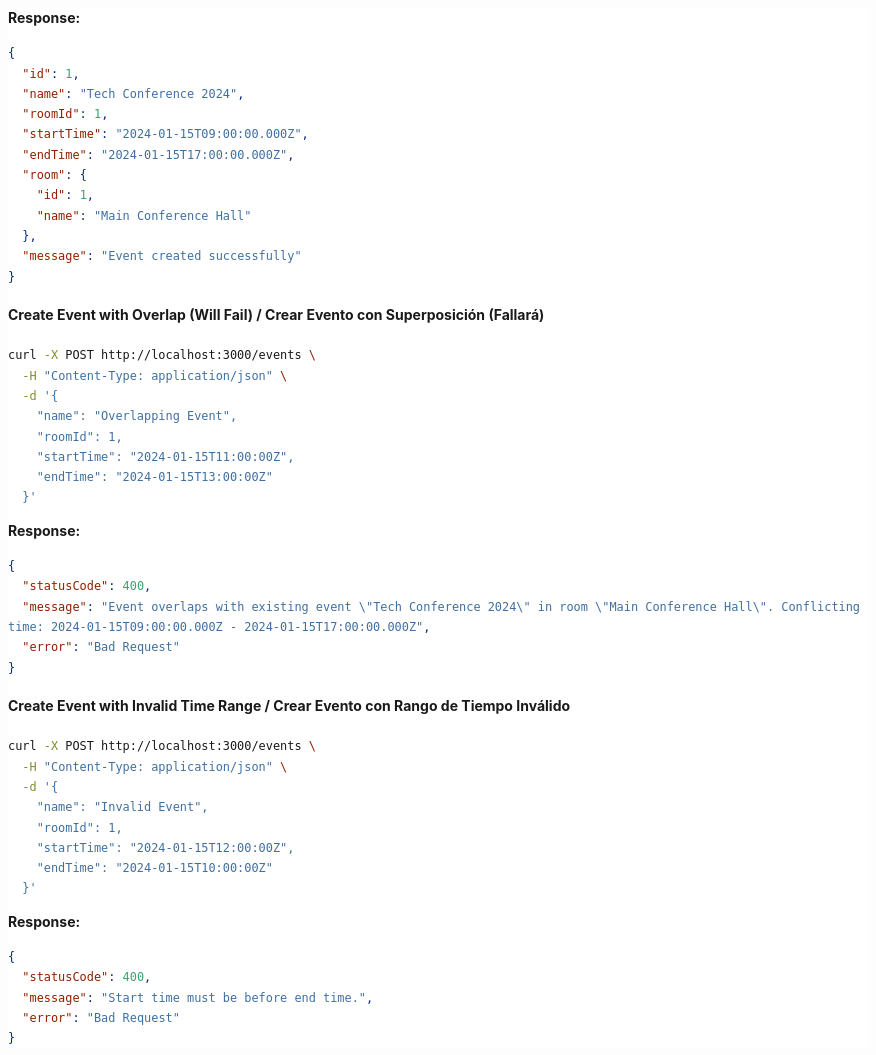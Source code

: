 **Response:**
```json
{
  "id": 1,
  "name": "Tech Conference 2024",
  "roomId": 1,
  "startTime": "2024-01-15T09:00:00.000Z",
  "endTime": "2024-01-15T17:00:00.000Z",
  "room": {
    "id": 1,
    "name": "Main Conference Hall"
  },
  "message": "Event created successfully"
}
```

#### Create Event with Overlap (Will Fail) / Crear Evento con Superposición (Fallará)
```bash
curl -X POST http://localhost:3000/events \
  -H "Content-Type: application/json" \
  -d '{
    "name": "Overlapping Event",
    "roomId": 1,
    "startTime": "2024-01-15T11:00:00Z",
    "endTime": "2024-01-15T13:00:00Z"
  }'
```

**Response:**
```json
{
  "statusCode": 400,
  "message": "Event overlaps with existing event \"Tech Conference 2024\" in room \"Main Conference Hall\". Conflicting time: 2024-01-15T09:00:00.000Z - 2024-01-15T17:00:00.000Z",
  "error": "Bad Request"
}
```

#### Create Event with Invalid Time Range / Crear Evento con Rango de Tiempo Inválido
```bash
curl -X POST http://localhost:3000/events \
  -H "Content-Type: application/json" \
  -d '{
    "name": "Invalid Event",
    "roomId": 1,
    "startTime": "2024-01-15T12:00:00Z",
    "endTime": "2024-01-15T10:00:00Z"
  }'
```

**Response:**
```json
{
  "statusCode": 400,
  "message": "Start time must be before end time.",
  "error": "Bad Request"
}
```
